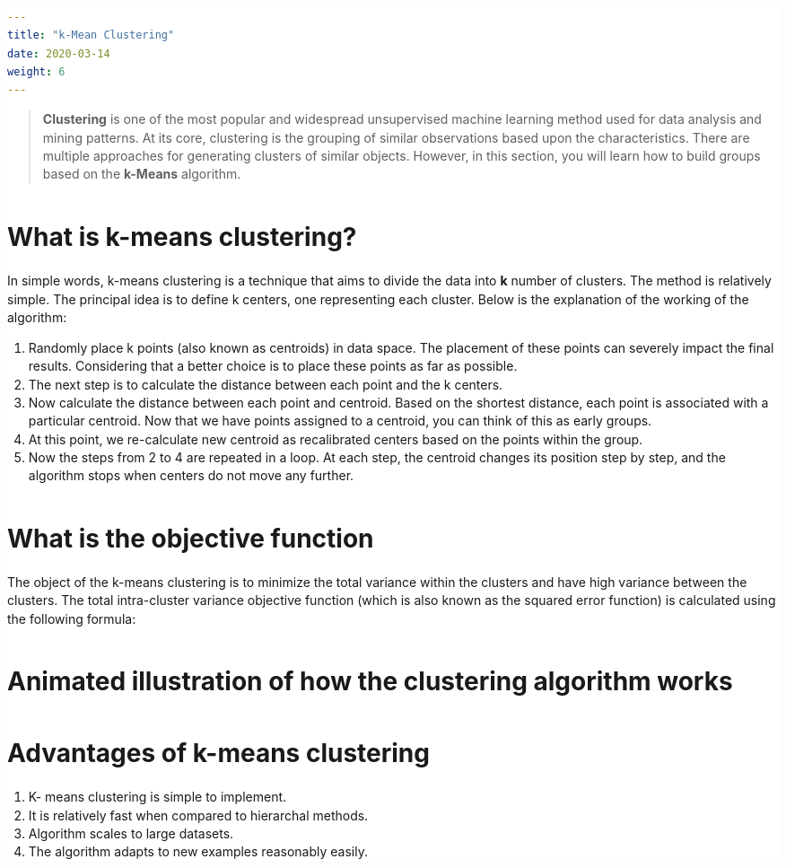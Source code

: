 ```yaml
---
title: "k-Mean Clustering"
date: 2020-03-14
weight: 6
---
```


> **Clustering** is one of the most popular and widespread unsupervised machine learning method used for data analysis and mining patterns. At its core, clustering is the grouping of similar observations based upon the characteristics. There are multiple approaches for generating clusters of similar objects. However, in this section, you will learn how to build groups based on the **k-Means** algorithm.

# What is k-means clustering?
In simple words, k-means clustering is a technique that aims to divide the data into **k** number of clusters. The method is relatively simple. The principal idea is to define k centers, one representing each cluster. Below is the explanation of the working of the algorithm:

1. Randomly place k points (also known as centroids) in data space. The placement of these points can severely impact the final results. Considering that a better choice is to place these points as far as possible.
2. The next step is to calculate the distance between each point and the k centers.
3. Now calculate the distance between each point and centroid. Based on the shortest distance, each point is associated with a particular centroid. Now that we have points assigned to a centroid, you can think of this as early groups.
4. At this point, we re-calculate new centroid as recalibrated centers based on the points within the group.
5. Now the steps from 2 to 4 are repeated in a loop. At each step, the centroid changes its position step by step, and the algorithm stops when centers do not move any further.

# What is the objective function
The object of the k-means clustering is to minimize the total variance within the clusters and have high variance between the clusters. The total intra-cluster variance objective function (which is also known as the squared error function) is calculated using the following formula:

# Animated illustration of how the clustering algorithm works
<video controls="controls" src="/images/kmeans/Cluster Animation1.mp4" width="500px" height="300px">
Illustrating k-means algorithm
</video>

# Advantages of k-means clustering

1. K- means clustering is simple to implement.
2. It is relatively fast when compared to hierarchal methods.
3. Algorithm scales to large datasets.
4. The algorithm adapts to new examples reasonably easily.
